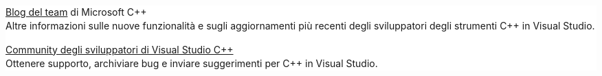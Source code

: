 [Blog del team](https://devblogs.microsoft.com/cppblog/) di Microsoft C++\
Altre informazioni sulle nuove funzionalità e sugli aggiornamenti più recenti degli sviluppatori degli strumenti C++ in Visual Studio.

[Community degli sviluppatori di Visual Studio C++](https://aka.ms/vsfeedback/browsecpp)\
Ottenere supporto, archiviare bug e inviare suggerimenti per C++ in Visual Studio.
